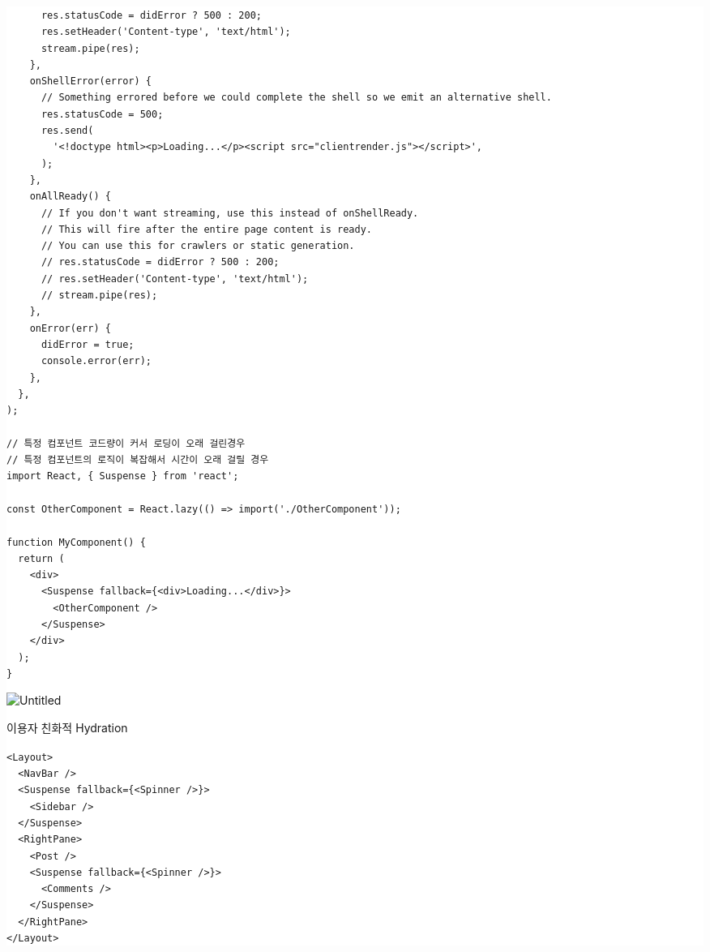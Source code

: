 ```tsx
      res.statusCode = didError ? 500 : 200;
      res.setHeader('Content-type', 'text/html');
      stream.pipe(res);
    },
    onShellError(error) {
      // Something errored before we could complete the shell so we emit an alternative shell.
      res.statusCode = 500;
      res.send(
        '<!doctype html><p>Loading...</p><script src="clientrender.js"></script>',
      );
    },
    onAllReady() {
      // If you don't want streaming, use this instead of onShellReady.
      // This will fire after the entire page content is ready.
      // You can use this for crawlers or static generation.
      // res.statusCode = didError ? 500 : 200;
      // res.setHeader('Content-type', 'text/html');
      // stream.pipe(res);
    },
    onError(err) {
      didError = true;
      console.error(err);
    },
  },
);

// 특정 컴포넌트 코드량이 커서 로딩이 오래 걸린경우
// 특정 컴포넌트의 로직이 복잡해서 시간이 오래 걸릴 경우
import React, { Suspense } from 'react';

const OtherComponent = React.lazy(() => import('./OtherComponent'));

function MyComponent() {
  return (
    <div>
      <Suspense fallback={<div>Loading...</div>}>
        <OtherComponent />
      </Suspense>
    </div>
  );
}
```

![Untitled](./images/08/Untitled.png)

이용자 친화적 Hydration

```tsx
<Layout>
  <NavBar />
  <Suspense fallback={<Spinner />}>
    <Sidebar />
  </Suspense>
  <RightPane>
    <Post />
    <Suspense fallback={<Spinner />}>
      <Comments />
    </Suspense>
  </RightPane>
</Layout>
```
